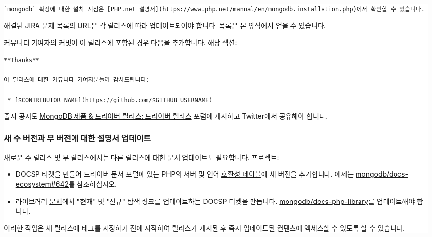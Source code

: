 ```
`mongodb` 확장에 대한 설치 지침은 [PHP.net 설명서](https://www.php.net/manual/en/mongodb.installation.php)에서 확인할 수 있습니다.
```

해결된 JIRA 문제 목록의 URL은 각 릴리스에 따라 업데이트되어야 합니다.
목록은 [본 양식](https://jira.mongodb.org/secure/ReleaseNote.jspa?projectId=12483)에서 얻을 수 있습니다.


커뮤니티 기여자의 커밋이 이 릴리스에 포함된 경우 다음을 추가합니다.
해당 섹션:

```
**Thanks**

이 릴리스에 대한 커뮤니티 기여자분들께 감사드립니다:

 * [$CONTRIBUTOR_NAME](https://github.com/$GITHUB_USERNAME)
```
출시 공지도 [MongoDB 제품 & 드라이버 릴리스: 드라이버 릴리스](https://www.mongodb.com/community/forums/tags/c/announcements/driver-releases/110/php) 포럼에 게시하고 Twitter에서 공유해야 합니다.

### 새 주 버전과 부 버전에 대한 설명서 업데이트

새로운 주 릴리스 및 부 릴리스에서는 다른 릴리스에 대한 문서 업데이트도 필요합니다.
프로젝트:

 * DOCSP 티켓을 만들어 드라이버 문서 포털에 있는 PHP의 서버 및 언어 [호환성 테이블](https://docs.mongodb.com/drivers/php/#compatibility)에 새 버전을 추가합니다. 
   예제는 [mongodb/docs-ecosystem#642](https://github.com/mongodb/docs-ecosystem/pull/642)를 참조하십시오.

 * 라이브러리 [문서](https://docs.mongodb.com/php-library/)에서 "현재" 및 "신규" 탐색 링크를 업데이트하는 DOCSP 티켓을 만듭니다.
   [mongodb/docs-php-library](https://github.com/mongodb/docs-php-library)를 업데이트해야 합니다.

이러한 작업은 새 릴리스에 태그를 지정하기 전에 시작하여 릴리스가 게시된 후 즉시 업데이트된 컨텐츠에 액세스할 수 있도록 할 수 있습니다.

